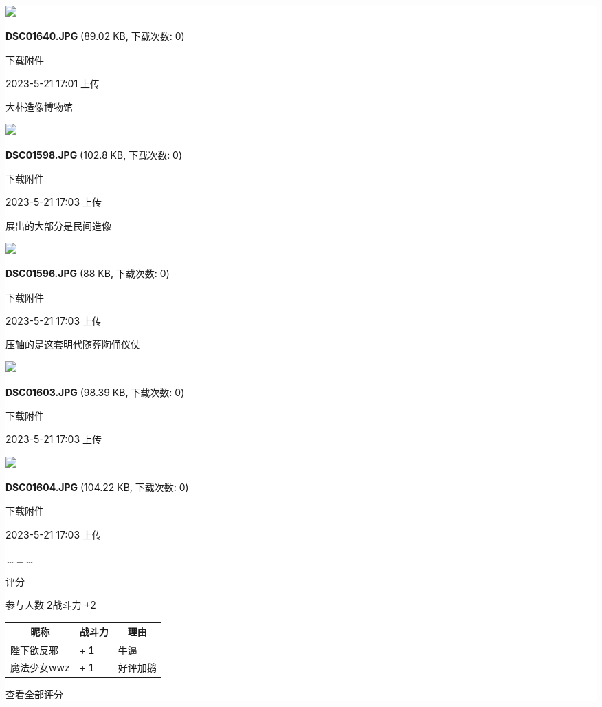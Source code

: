 <img src="https://img.saraba1st.com/forum/202305/21/170125mg8eiti88uz1i8e6.jpg" referrerpolicy="no-referrer">

<strong>DSC01640.JPG</strong> (89.02 KB, 下载次数: 0)

下载附件

2023-5-21 17:01 上传

大朴造像博物馆

<img src="https://img.saraba1st.com/forum/202305/21/170302bvvjmje2djaowdmq.jpg" referrerpolicy="no-referrer">

<strong>DSC01598.JPG</strong> (102.8 KB, 下载次数: 0)

下载附件

2023-5-21 17:03 上传

展出的大部分是民间造像

<img src="https://img.saraba1st.com/forum/202305/21/170301jrz198ir7i0ipral.jpg" referrerpolicy="no-referrer">

<strong>DSC01596.JPG</strong> (88 KB, 下载次数: 0)

下载附件

2023-5-21 17:03 上传

压轴的是这套明代随葬陶俑仪仗

<img src="https://img.saraba1st.com/forum/202305/21/170302goqo54l4d5554ol9.jpg" referrerpolicy="no-referrer">

<strong>DSC01603.JPG</strong> (98.39 KB, 下载次数: 0)

下载附件

2023-5-21 17:03 上传

<img src="https://img.saraba1st.com/forum/202305/21/170302p9yvk7pif9702kc9.jpg" referrerpolicy="no-referrer">

<strong>DSC01604.JPG</strong> (104.22 KB, 下载次数: 0)

下载附件

2023-5-21 17:03 上传

﹍﹍﹍

评分

 参与人数 2战斗力 +2

|昵称|战斗力|理由|
|----|---|---|
| 陛下欲反邪| + 1|牛逼|
| 魔法少女wwz| + 1|好评加鹅|

查看全部评分
